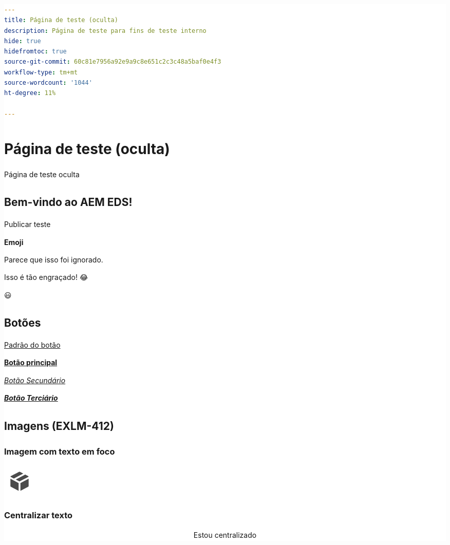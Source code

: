 ```yaml
---
title: Página de teste (oculta)
description: Página de teste para fins de teste interno
hide: true
hidefromtoc: true
source-git-commit: 60c81e7956a92e9a9c8e651c2c3c48a5baf0e4f3
workflow-type: tm+mt
source-wordcount: '1044'
ht-degree: 11%

---
```


# Página de teste (oculta)

Página de teste oculta

## Bem-vindo ao AEM EDS!

Publicar teste

**Emoji**

Parece que isso foi ignorado.

Isso é tão engraçado! :joy:

:smiley:

## Botões

[Padrão do botão](https://www.adobe.com/)

**[Botão principal](https://www.adobe.com/)**

_[Botão Secundário](https://www.adobe.com/)_

**_[Botão Terciário](https://www.adobe.com/)_**

## Imagens (EXLM-412)

### Imagem com texto em foco

![texto alternativo - package.png](assets/package.png "Focalizar texto - Este é o arquivo package.png")

### Centralizar texto

<p align="center">Estou centralizado</p>
